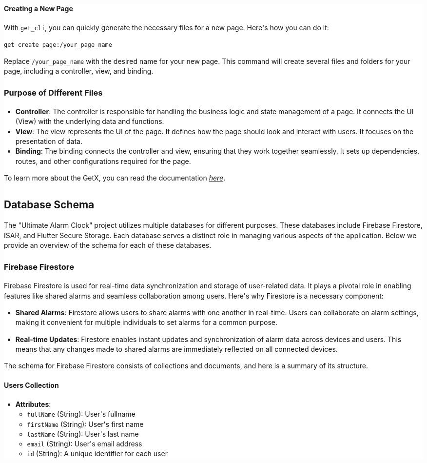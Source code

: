 #### Creating a New Page

With `get_cli`, you can quickly generate the necessary files for a new page. Here's how you can do it:

```bash
get create page:/your_page_name
```

Replace `/your_page_name` with the desired name for your new page. This command will create several files and folders for your page, including a controller, view, and binding.

### Purpose of Different Files

- **Controller**: The controller is responsible for handling the business logic and state management of a page. It connects the UI (View) with the underlying data and functions.
- **View**: The view represents the UI of the page. It defines how the page should look and interact with users. It focuses on the presentation of data.
- **Binding**: The binding connects the controller and view, ensuring that they work together seamlessly. It sets up dependencies, routes, and other configurations required for the page.

To learn more about the GetX, you can read the documentation [_here_](https://chornthorn.github.io/getx-docs/).

## Database Schema

The "Ultimate Alarm Clock" project utilizes multiple databases for different purposes. These databases include Firebase Firestore, ISAR, and Flutter Secure Storage. Each database serves a distinct role in managing various aspects of the application. Below we provide an overview of the schema for each of these databases.

### Firebase Firestore

Firebase Firestore is used for real-time data synchronization and storage of user-related data. It plays a pivotal role in enabling features like shared alarms and seamless collaboration among users. Here's why Firestore is a necessary component:

- **Shared Alarms**: Firestore allows users to share alarms with one another in real-time. Users can collaborate on alarm settings, making it convenient for multiple individuals to set alarms for a common purpose.

- **Real-time Updates**: Firestore enables instant updates and synchronization of alarm data across devices and users. This means that any changes made to shared alarms are immediately reflected on all connected devices.

The schema for Firebase Firestore consists of collections and documents, and here is a summary of its structure.

#### Users Collection

- **Attributes**:
  - `fullName` (String): User's fullname
  - `firstName` (String): User's first name
  - `lastName` (String): User's last name
  - `email` (String): User's email address
  - `id` (String): A unique identifier for each user
